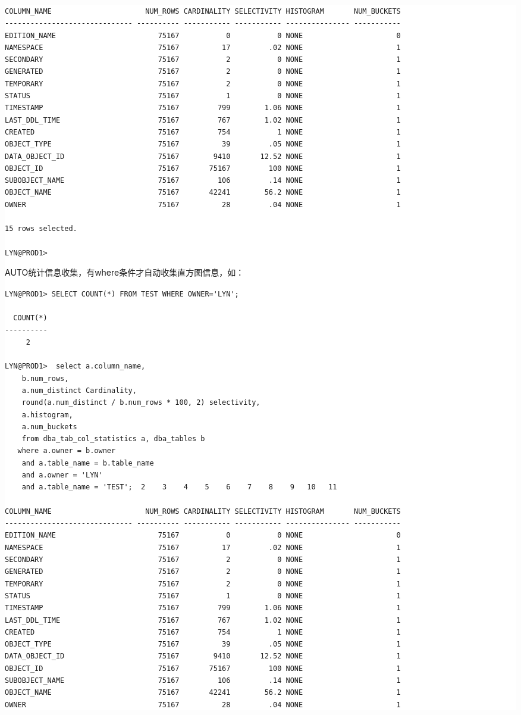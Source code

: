 	COLUMN_NAME                      NUM_ROWS CARDINALITY SELECTIVITY HISTOGRAM       NUM_BUCKETS
	------------------------------ ---------- ----------- ----------- --------------- -----------
	EDITION_NAME                        75167           0           0 NONE                      0
	NAMESPACE                           75167          17         .02 NONE                      1
	SECONDARY                           75167           2           0 NONE                      1
	GENERATED                           75167           2           0 NONE                      1
	TEMPORARY                           75167           2           0 NONE                      1
	STATUS                              75167           1           0 NONE                      1
	TIMESTAMP                           75167         799        1.06 NONE                      1
	LAST_DDL_TIME                       75167         767        1.02 NONE                      1
	CREATED                             75167         754           1 NONE                      1
	OBJECT_TYPE                         75167          39         .05 NONE                      1
	DATA_OBJECT_ID                      75167        9410       12.52 NONE                      1
	OBJECT_ID                           75167       75167         100 NONE                      1
	SUBOBJECT_NAME                      75167         106         .14 NONE                      1
	OBJECT_NAME                         75167       42241        56.2 NONE                      1
	OWNER                               75167          28         .04 NONE                      1

	15 rows selected.

	LYN@PROD1> 


AUTO统计信息收集，有where条件才自动收集直方图信息，如：

	LYN@PROD1> SELECT COUNT(*) FROM TEST WHERE OWNER='LYN';

	  COUNT(*)
	----------
		 2

	LYN@PROD1>  select a.column_name,
		b.num_rows,
		a.num_distinct Cardinality,
		round(a.num_distinct / b.num_rows * 100, 2) selectivity,
		a.histogram,
		a.num_buckets
		from dba_tab_col_statistics a, dba_tables b
	   where a.owner = b.owner
		and a.table_name = b.table_name
		and a.owner = 'LYN'
		and a.table_name = 'TEST';  2    3    4    5    6    7    8    9   10   11  

	COLUMN_NAME                      NUM_ROWS CARDINALITY SELECTIVITY HISTOGRAM       NUM_BUCKETS
	------------------------------ ---------- ----------- ----------- --------------- -----------
	EDITION_NAME                        75167           0           0 NONE                      0
	NAMESPACE                           75167          17         .02 NONE                      1
	SECONDARY                           75167           2           0 NONE                      1
	GENERATED                           75167           2           0 NONE                      1
	TEMPORARY                           75167           2           0 NONE                      1
	STATUS                              75167           1           0 NONE                      1
	TIMESTAMP                           75167         799        1.06 NONE                      1
	LAST_DDL_TIME                       75167         767        1.02 NONE                      1
	CREATED                             75167         754           1 NONE                      1
	OBJECT_TYPE                         75167          39         .05 NONE                      1
	DATA_OBJECT_ID                      75167        9410       12.52 NONE                      1
	OBJECT_ID                           75167       75167         100 NONE                      1
	SUBOBJECT_NAME                      75167         106         .14 NONE                      1
	OBJECT_NAME                         75167       42241        56.2 NONE                      1
	OWNER                               75167          28         .04 NONE                      1
